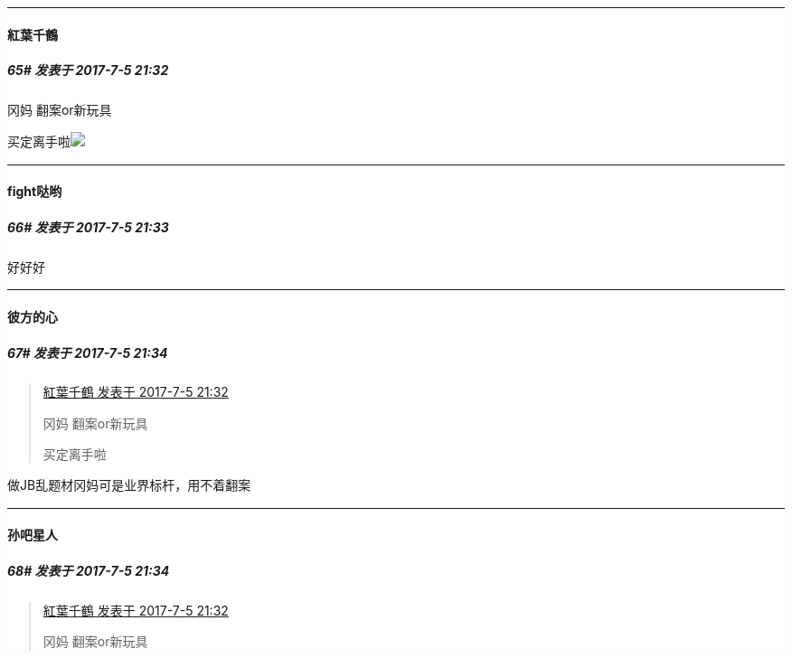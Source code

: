 *****

####  紅葉千鶴  
##### 65#       发表于 2017-7-5 21:32




冈妈 翻案or新玩具

买定离手啦<img src="https://static.saraba1st.com/image/smiley/face2017/037.png" referrerpolicy="no-referrer">







*****

####  fight哒哟  
##### 66#       发表于 2017-7-5 21:33




好好好







*****

####  彼方的心  
##### 67#       发表于 2017-7-5 21:34



<blockquote><a href="httphttps://bbs.saraba1st.com/2b/forum.php?mod=redirect&amp;goto=findpost&amp;pid=36493053&amp;ptid=1528286" target="_blank">紅葉千鶴 发表于 2017-7-5 21:32</a>

冈妈 翻案or新玩具

买定离手啦</blockquote>
做JB乱题材冈妈可是业界标杆，用不着翻案







*****

####  孙吧星人  
##### 68#       发表于 2017-7-5 21:34



<blockquote><a href="httphttps://bbs.saraba1st.com/2b/forum.php?mod=redirect&amp;goto=findpost&amp;pid=36493053&amp;ptid=1528286" target="_blank">紅葉千鶴 发表于 2017-7-5 21:32</a>

冈妈 翻案or新玩具
